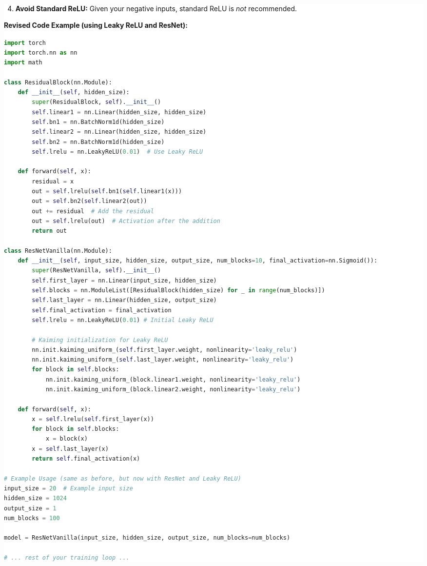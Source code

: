 4.  **Avoid Standard ReLU:** Given your negative inputs, standard ReLU is *not* recommended.

**Revised Code Example (using Leaky ReLU and ResNet):**

```python
import torch
import torch.nn as nn
import math

class ResidualBlock(nn.Module):
    def __init__(self, hidden_size):
        super(ResidualBlock, self).__init__()
        self.linear1 = nn.Linear(hidden_size, hidden_size)
        self.bn1 = nn.BatchNorm1d(hidden_size)
        self.linear2 = nn.Linear(hidden_size, hidden_size)
        self.bn2 = nn.BatchNorm1d(hidden_size)
        self.lrelu = nn.LeakyReLU(0.01)  # Use Leaky ReLU

    def forward(self, x):
        residual = x
        out = self.lrelu(self.bn1(self.linear1(x)))
        out = self.bn2(self.linear2(out))
        out += residual  # Add the residual
        out = self.lrelu(out)  # Activation after the addition
        return out

class ResNetVanilla(nn.Module):
    def __init__(self, input_size, hidden_size, output_size, num_blocks=10, final_activation=nn.Sigmoid()):
        super(ResNetVanilla, self).__init__()
        self.first_layer = nn.Linear(input_size, hidden_size)
        self.blocks = nn.ModuleList([ResidualBlock(hidden_size) for _ in range(num_blocks)])
        self.last_layer = nn.Linear(hidden_size, output_size)
        self.final_activation = final_activation
        self.lrelu = nn.LeakyReLU(0.01) # Initial Leaky ReLU

        # Kaiming initialization for Leaky ReLU
        nn.init.kaiming_uniform_(self.first_layer.weight, nonlinearity='leaky_relu')
        nn.init.kaiming_uniform_(self.last_layer.weight, nonlinearity='leaky_relu')
        for block in self.blocks:
            nn.init.kaiming_uniform_(block.linear1.weight, nonlinearity='leaky_relu')
            nn.init.kaiming_uniform_(block.linear2.weight, nonlinearity='leaky_relu')

    def forward(self, x):
        x = self.lrelu(self.first_layer(x))
        for block in self.blocks:
            x = block(x)
        x = self.last_layer(x)
        return self.final_activation(x)

# Example Usage (same as before, but now with ResNet and Leaky ReLU)
input_size = 20  # Example input size
hidden_size = 1024
output_size = 1
num_blocks = 100

model = ResNetVanilla(input_size, hidden_size, output_size, num_blocks=num_blocks)

# ... rest of your training loop ...
```
